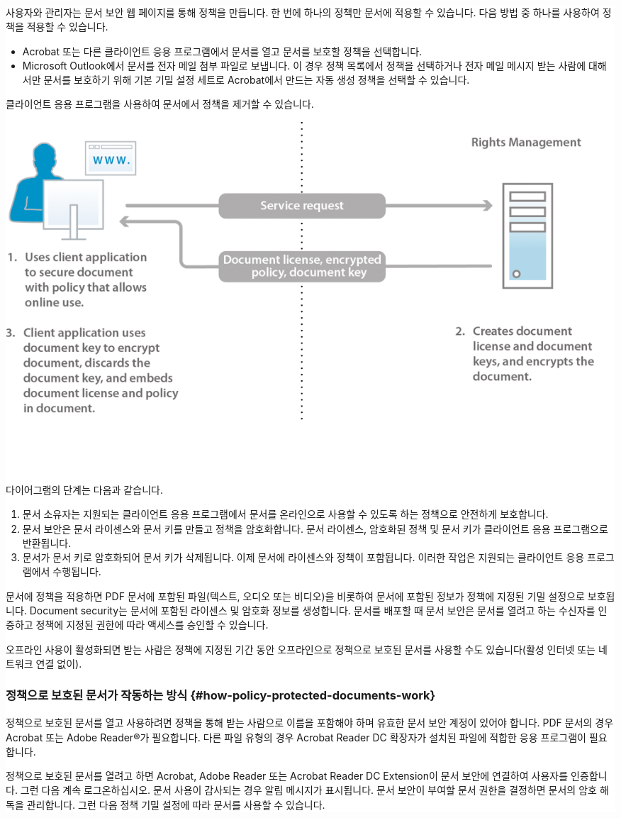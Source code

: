 사용자와 관리자는 문서 보안 웹 페이지를 통해 정책을 만듭니다. 한 번에 하나의 정책만 문서에 적용할 수 있습니다. 다음 방법 중 하나를 사용하여 정책을 적용할 수 있습니다.

* Acrobat 또는 다른 클라이언트 응용 프로그램에서 문서를 열고 문서를 보호할 정책을 선택합니다.
* Microsoft Outlook에서 문서를 전자 메일 첨부 파일로 보냅니다. 이 경우 정책 목록에서 정책을 선택하거나 전자 메일 메시지 받는 사람에 대해서만 문서를 보호하기 위해 기본 기밀 설정 세트로 Acrobat에서 만드는 자동 생성 정책을 선택할 수 있습니다.

클라이언트 응용 프로그램을 사용하여 문서에서 정책을 제거할 수 있습니다.

![rm_psonline_policy](assets/rm_psonline_policy.png)

다이어그램의 단계는 다음과 같습니다.

1. 문서 소유자는 지원되는 클라이언트 응용 프로그램에서 문서를 온라인으로 사용할 수 있도록 하는 정책으로 안전하게 보호합니다.
1. 문서 보안은 문서 라이센스와 문서 키를 만들고 정책을 암호화합니다. 문서 라이센스, 암호화된 정책 및 문서 키가 클라이언트 응용 프로그램으로 반환됩니다.
1. 문서가 문서 키로 암호화되어 문서 키가 삭제됩니다. 이제 문서에 라이센스와 정책이 포함됩니다. 이러한 작업은 지원되는 클라이언트 응용 프로그램에서 수행됩니다.

문서에 정책을 적용하면 PDF 문서에 포함된 파일(텍스트, 오디오 또는 비디오)을 비롯하여 문서에 포함된 정보가 정책에 지정된 기밀 설정으로 보호됩니다. Document security는 문서에 포함된 라이센스 및 암호화 정보를 생성합니다. 문서를 배포할 때 문서 보안은 문서를 열려고 하는 수신자를 인증하고 정책에 지정된 권한에 따라 액세스를 승인할 수 있습니다.

오프라인 사용이 활성화되면 받는 사람은 정책에 지정된 기간 동안 오프라인으로 정책으로 보호된 문서를 사용할 수도 있습니다(활성 인터넷 또는 네트워크 연결 없이).

### 정책으로 보호된 문서가 작동하는 방식 {#how-policy-protected-documents-work}

정책으로 보호된 문서를 열고 사용하려면 정책을 통해 받는 사람으로 이름을 포함해야 하며 유효한 문서 보안 계정이 있어야 합니다. PDF 문서의 경우 Acrobat 또는 Adobe Reader®가 필요합니다. 다른 파일 유형의 경우 Acrobat Reader DC 확장자가 설치된 파일에 적합한 응용 프로그램이 필요합니다.

정책으로 보호된 문서를 열려고 하면 Acrobat, Adobe Reader 또는 Acrobat Reader DC Extension이 문서 보안에 연결하여 사용자를 인증합니다. 그런 다음 계속 로그온하십시오. 문서 사용이 감사되는 경우 알림 메시지가 표시됩니다. 문서 보안이 부여할 문서 권한을 결정하면 문서의 암호 해독을 관리합니다. 그런 다음 정책 기밀 설정에 따라 문서를 사용할 수 있습니다.
